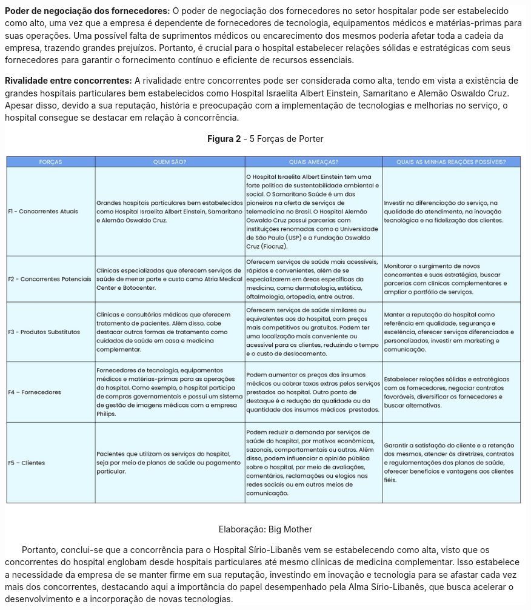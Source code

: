 **Poder de negociação dos fornecedores:** O poder de negociação dos fornecedores no setor hospitalar pode ser estabelecido como alto, uma vez que a empresa é dependente de fornecedores de tecnologia, equipamentos médicos e matérias-primas para suas operações. Uma possível falta de suprimentos médicos ou encarecimento dos mesmos poderia afetar toda a cadeia da empresa, trazendo grandes prejuízos. Portanto, é crucial para o hospital estabelecer relações sólidas e estratégicas com seus fornecedores para garantir o fornecimento contínuo e eficiente de recursos essenciais.

**Rivalidade entre concorrentes:** A rivalidade entre concorrentes pode ser considerada como alta, tendo em vista a existência de grandes hospitais particulares bem estabelecidos como Hospital Israelita Albert Einstein, Samaritano e Alemão Oswaldo Cruz. Apesar disso, devido a sua reputação, história e preocupação com a implementação de tecnologias e melhorias no serviço, o hospital consegue se destacar em relação à concorrência.

**<p align="center"> Figura 2** - 5 Forças de Porter </p>

<p align="center">
  <img src="/assets/5%20for%C3%A7as%20de%20porter%20-%20P%C3%A1gina1%20(5)_page-0001.jpg" alt="SWOT">
</p>

<p align="center"> Elaboração: Big Mother </p>

&emsp;&emsp;Portanto, conclui-se que a concorrência para o Hospital Sírio-Libanês vem se estabelecendo como alta, visto que os concorrentes do hospital englobam desde hospitais particulares até mesmo clínicas de medicina complementar. Isso estabelece a necessidade da empresa de se manter firme em sua reputação, investindo em inovação e tecnologia para se afastar cada vez mais dos concorrentes, destacando aqui a importância do papel desempenhado pela Alma Sírio-Libanês, que busca acelerar o desenvolvimento e a incorporação de novas tecnologias.
